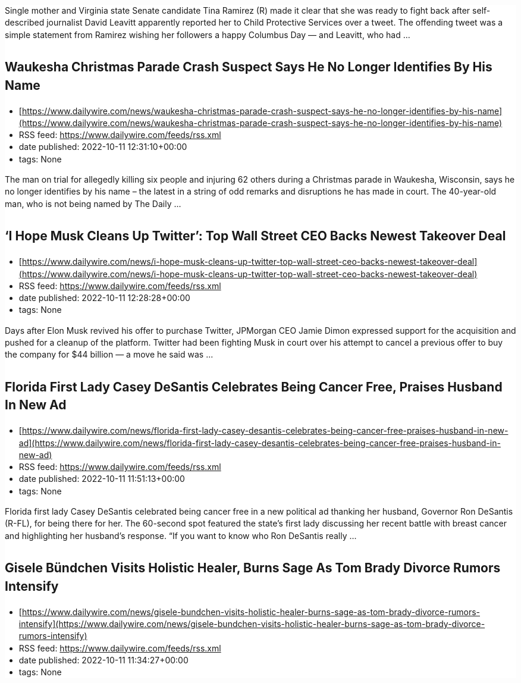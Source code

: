 Single mother and Virginia state Senate candidate Tina Ramirez (R) made it clear that she was ready to fight back after self-described journalist David Leavitt apparently reported her to Child Protective Services over a tweet. The offending tweet was a simple statement from Ramirez wishing her followers a happy Columbus Day — and Leavitt, who had ...

## Waukesha Christmas Parade Crash Suspect Says He No Longer Identifies By His Name
 - [https://www.dailywire.com/news/waukesha-christmas-parade-crash-suspect-says-he-no-longer-identifies-by-his-name](https://www.dailywire.com/news/waukesha-christmas-parade-crash-suspect-says-he-no-longer-identifies-by-his-name)
 - RSS feed: https://www.dailywire.com/feeds/rss.xml
 - date published: 2022-10-11 12:31:10+00:00
 - tags: None

The man on trial for allegedly killing six people and injuring 62 others during a Christmas parade in Waukesha, Wisconsin, says he no longer identifies by his name – the latest in a string of odd remarks and disruptions he has made in court. The 40-year-old man, who is not being named by The Daily ...

## ‘I Hope Musk Cleans Up Twitter’: Top Wall Street CEO Backs Newest Takeover Deal
 - [https://www.dailywire.com/news/i-hope-musk-cleans-up-twitter-top-wall-street-ceo-backs-newest-takeover-deal](https://www.dailywire.com/news/i-hope-musk-cleans-up-twitter-top-wall-street-ceo-backs-newest-takeover-deal)
 - RSS feed: https://www.dailywire.com/feeds/rss.xml
 - date published: 2022-10-11 12:28:28+00:00
 - tags: None

Days after Elon Musk revived his offer to purchase Twitter, JPMorgan CEO Jamie Dimon expressed support for the acquisition and pushed for a cleanup of the platform. Twitter had been fighting Musk in court over his attempt to cancel a previous offer to buy the company for $44 billion — a move he said was ...

## Florida First Lady Casey DeSantis Celebrates Being Cancer Free, Praises Husband In New Ad
 - [https://www.dailywire.com/news/florida-first-lady-casey-desantis-celebrates-being-cancer-free-praises-husband-in-new-ad](https://www.dailywire.com/news/florida-first-lady-casey-desantis-celebrates-being-cancer-free-praises-husband-in-new-ad)
 - RSS feed: https://www.dailywire.com/feeds/rss.xml
 - date published: 2022-10-11 11:51:13+00:00
 - tags: None

Florida first lady Casey DeSantis celebrated being cancer free in a new political ad thanking her husband, Governor Ron DeSantis (R-FL), for being there for her. The 60-second spot featured the state&#8217;s first lady discussing her recent battle with breast cancer and highlighting her husband&#8217;s response. &#8220;If you want to know who Ron DeSantis really ...

## Gisele Bündchen Visits Holistic Healer, Burns Sage As Tom Brady Divorce Rumors Intensify
 - [https://www.dailywire.com/news/gisele-bundchen-visits-holistic-healer-burns-sage-as-tom-brady-divorce-rumors-intensify](https://www.dailywire.com/news/gisele-bundchen-visits-holistic-healer-burns-sage-as-tom-brady-divorce-rumors-intensify)
 - RSS feed: https://www.dailywire.com/feeds/rss.xml
 - date published: 2022-10-11 11:34:27+00:00
 - tags: None
